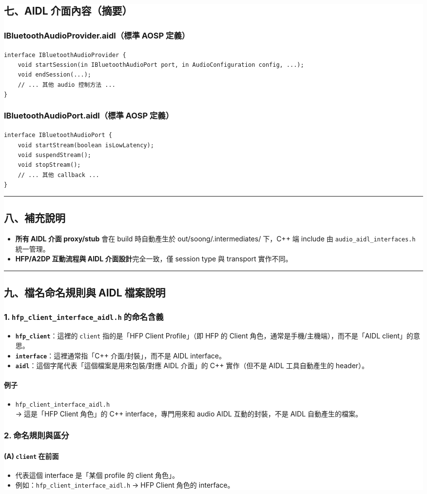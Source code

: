## 七、AIDL 介面內容（摘要）

### IBluetoothAudioProvider.aidl（標準 AOSP 定義）

```aidl
interface IBluetoothAudioProvider {
    void startSession(in IBluetoothAudioPort port, in AudioConfiguration config, ...);
    void endSession(...);
    // ... 其他 audio 控制方法 ...
}
```

### IBluetoothAudioPort.aidl（標準 AOSP 定義）

```aidl
interface IBluetoothAudioPort {
    void startStream(boolean isLowLatency);
    void suspendStream();
    void stopStream();
    // ... 其他 callback ...
}
```

---

## 八、補充說明

- **所有 AIDL 介面 proxy/stub** 會在 build 時自動產生於 out/soong/.intermediates/ 下，C++ 端 include 由 `audio_aidl_interfaces.h` 統一管理。
- **HFP/A2DP 互動流程與 AIDL 介面設計**完全一致，僅 session type 與 transport 實作不同。 

---

## 九、檔名命名規則與 AIDL 檔案說明

### 1. `hfp_client_interface_aidl.h` 的命名含義
- **`hfp_client`**：這裡的 `client` 指的是「HFP Client Profile」（即 HFP 的 Client 角色，通常是手機/主機端），而不是「AIDL client」的意思。
- **`interface`**：這裡通常指「C++ 介面/封裝」，而不是 AIDL interface。
- **`aidl`**：這個字尾代表「這個檔案是用來包裝/對應 AIDL 介面」的 C++ 實作（但不是 AIDL 工具自動產生的 header）。

#### 例子
- `hfp_client_interface_aidl.h`  
  → 這是「HFP Client 角色」的 C++ interface，專門用來和 audio AIDL 互動的封裝，不是 AIDL 自動產生的檔案。

### 2. 命名規則與區分

#### (A) `client` 在前面
- 代表這個 interface 是「某個 profile 的 client 角色」。
- 例如：`hfp_client_interface_aidl.h` → HFP Client 角色的 interface。
